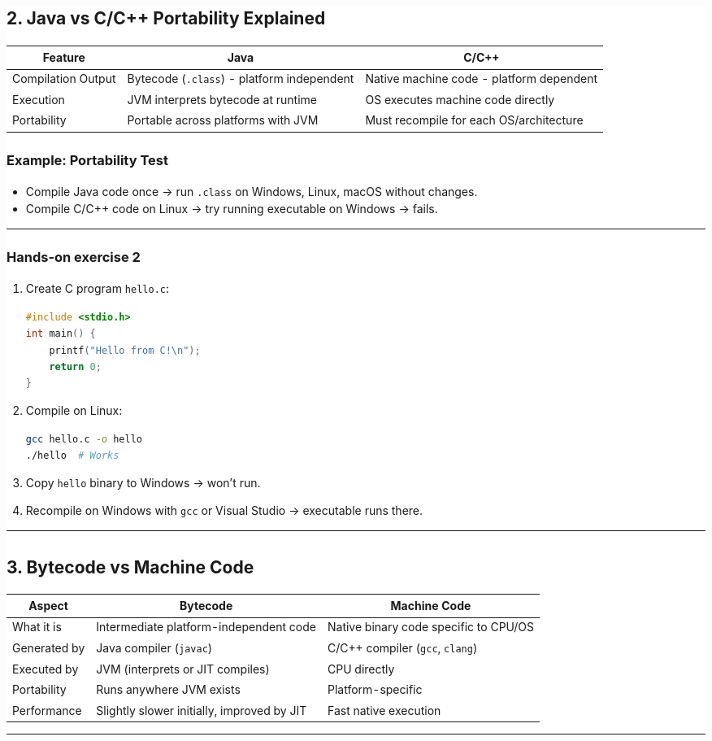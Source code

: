 
## 2. Java vs C/C++ Portability Explained

| Feature             | Java                                        | C/C++                                      |
|---------------------|---------------------------------------------|--------------------------------------------|
| Compilation Output  | Bytecode (`.class`) - platform independent | Native machine code - platform dependent   |
| Execution          | JVM interprets bytecode at runtime           | OS executes machine code directly           |
| Portability        | Portable across platforms with JVM           | Must recompile for each OS/architecture     |

### Example: Portability Test

- Compile Java code once → run `.class` on Windows, Linux, macOS without changes.
- Compile C/C++ code on Linux → try running executable on Windows → fails.

---

### Hands-on exercise 2

1. Create C program `hello.c`:

    ```c
    #include <stdio.h>
    int main() {
        printf("Hello from C!\n");
        return 0;
    }
    ```

2. Compile on Linux:
    ```bash
    gcc hello.c -o hello
    ./hello  # Works
    ```

3. Copy `hello` binary to Windows → won’t run.

4. Recompile on Windows with `gcc` or Visual Studio → executable runs there.

---

## 3. Bytecode vs Machine Code

| Aspect            | Bytecode                          | Machine Code                    |
|-------------------|----------------------------------|--------------------------------|
| What it is        | Intermediate platform-independent code | Native binary code specific to CPU/OS |
| Generated by      | Java compiler (`javac`)           | C/C++ compiler (`gcc`, `clang`) |
| Executed by       | JVM (interprets or JIT compiles) | CPU directly                   |
| Portability       | Runs anywhere JVM exists          | Platform-specific              |
| Performance       | Slightly slower initially, improved by JIT | Fast native execution          |

---